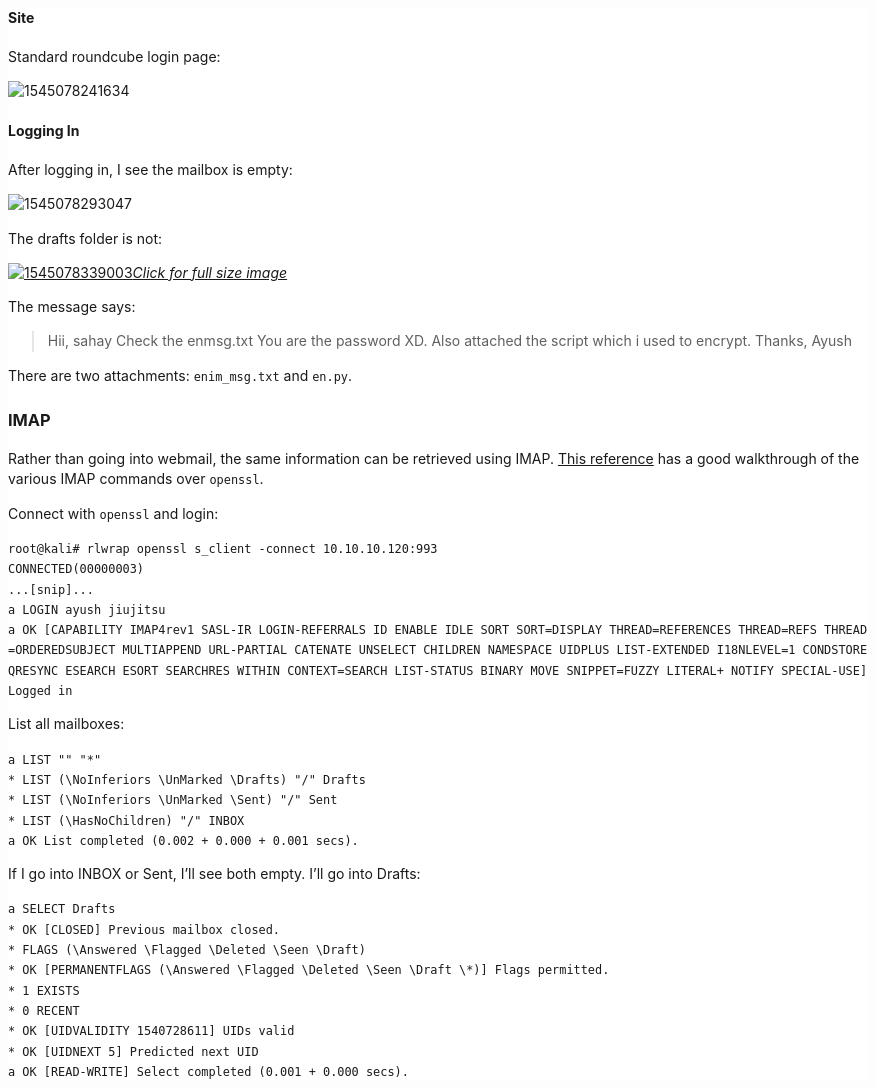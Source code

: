 #### Site

Standard roundcube login page:

![1545078241634](https://0xdfimages.gitlab.io/img/1545078241634.png)

#### Logging In

After logging in, I see the mailbox is empty:

![1545078293047](https://0xdfimages.gitlab.io/img/1545078293047.png)

The drafts folder is not:

[![1545078339003](https://0xdfimages.gitlab.io/img/1545078339003.png)_Click
for full size image_](https://0xdfimages.gitlab.io/img/1545078339003.png)

The message says:

> Hii, sahay Check the enmsg.txt You are the password XD. Also attached the
> script which i used to encrypt. Thanks, Ayush

There are two attachments: `enim_msg.txt` and `en.py`.

### IMAP

Rather than going into webmail, the same information can be retrieved using
IMAP. [This reference](https://busylog.net/telnet-imap-commands-note/) has a
good walkthrough of the various IMAP commands over `openssl`.

Connect with `openssl` and login:

    
    
    root@kali# rlwrap openssl s_client -connect 10.10.10.120:993
    CONNECTED(00000003)
    ...[snip]...
    a LOGIN ayush jiujitsu
    a OK [CAPABILITY IMAP4rev1 SASL-IR LOGIN-REFERRALS ID ENABLE IDLE SORT SORT=DISPLAY THREAD=REFERENCES THREAD=REFS THREAD=ORDEREDSUBJECT MULTIAPPEND URL-PARTIAL CATENATE UNSELECT CHILDREN NAMESPACE UIDPLUS LIST-EXTENDED I18NLEVEL=1 CONDSTORE QRESYNC ESEARCH ESORT SEARCHRES WITHIN CONTEXT=SEARCH LIST-STATUS BINARY MOVE SNIPPET=FUZZY LITERAL+ NOTIFY SPECIAL-USE] Logged in
    

List all mailboxes:

    
    
    a LIST "" "*"
    * LIST (\NoInferiors \UnMarked \Drafts) "/" Drafts
    * LIST (\NoInferiors \UnMarked \Sent) "/" Sent
    * LIST (\HasNoChildren) "/" INBOX
    a OK List completed (0.002 + 0.000 + 0.001 secs).
    

If I go into INBOX or Sent, I’ll see both empty. I’ll go into Drafts:

    
    
    a SELECT Drafts
    * OK [CLOSED] Previous mailbox closed.
    * FLAGS (\Answered \Flagged \Deleted \Seen \Draft)
    * OK [PERMANENTFLAGS (\Answered \Flagged \Deleted \Seen \Draft \*)] Flags permitted.
    * 1 EXISTS
    * 0 RECENT
    * OK [UIDVALIDITY 1540728611] UIDs valid
    * OK [UIDNEXT 5] Predicted next UID
    a OK [READ-WRITE] Select completed (0.001 + 0.000 secs).
    
